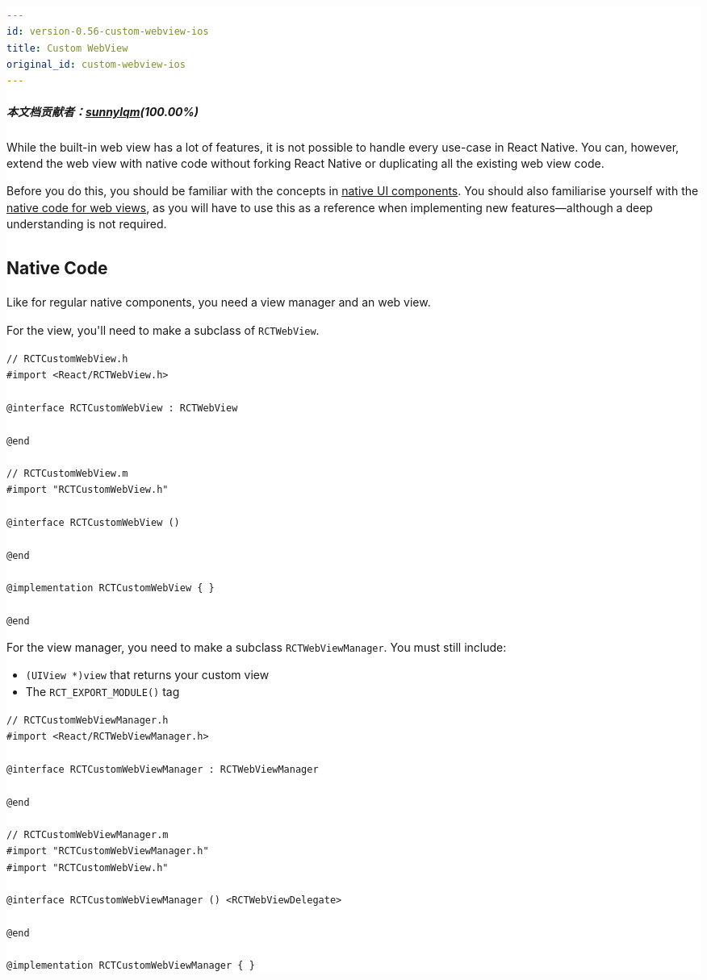 ```yaml
---
id: version-0.56-custom-webview-ios
title: Custom WebView
original_id: custom-webview-ios
---
```

##### 本文档贡献者：[sunnylqm](https://github.com/search?q=sunnylqm%40qq.com+in%3Aemail&type=Users)(100.00%)

While the built-in web view has a lot of features, it is not possible to handle every use-case in React Native. You can, however, extend the web view with native code without forking React Native or duplicating all the existing web view code.

Before you do this, you should be familiar with the concepts in [native UI components](native-components-ios). You should also familiarise yourself with the [native code for web views](https://github.com/facebook/react-native/blob/master/React/Views/RCTWebViewManager.m), as you will have to use this as a reference when implementing new features—although a deep understanding is not required.

## Native Code

Like for regular native components, you need a view manager and an web view.

For the view, you'll need to make a subclass of `RCTWebView`.

```objc
// RCTCustomWebView.h
#import <React/RCTWebView.h>

@interface RCTCustomWebView : RCTWebView

@end

// RCTCustomWebView.m
#import "RCTCustomWebView.h"

@interface RCTCustomWebView ()

@end

@implementation RCTCustomWebView { }

@end
```

For the view manager, you need to make a subclass `RCTWebViewManager`. You must still include:

* `(UIView *)view` that returns your custom view
* The `RCT_EXPORT_MODULE()` tag

```objc
// RCTCustomWebViewManager.h
#import <React/RCTWebViewManager.h>

@interface RCTCustomWebViewManager : RCTWebViewManager

@end

// RCTCustomWebViewManager.m
#import "RCTCustomWebViewManager.h"
#import "RCTCustomWebView.h"

@interface RCTCustomWebViewManager () <RCTWebViewDelegate>

@end

@implementation RCTCustomWebViewManager { }
```
